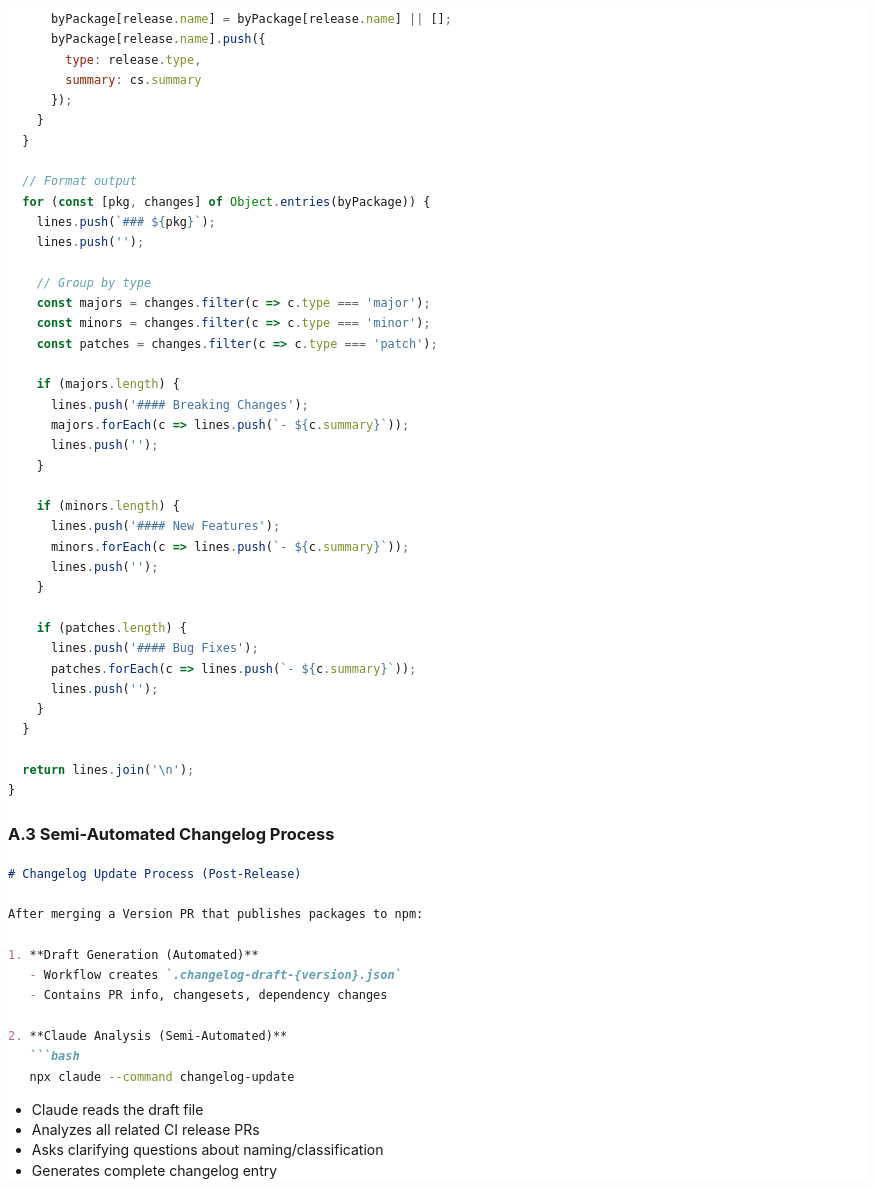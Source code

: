 ```javascript
      byPackage[release.name] = byPackage[release.name] || [];
      byPackage[release.name].push({
        type: release.type,
        summary: cs.summary
      });
    }
  }
  
  // Format output
  for (const [pkg, changes] of Object.entries(byPackage)) {
    lines.push(`### ${pkg}`);
    lines.push('');
    
    // Group by type
    const majors = changes.filter(c => c.type === 'major');
    const minors = changes.filter(c => c.type === 'minor');
    const patches = changes.filter(c => c.type === 'patch');
    
    if (majors.length) {
      lines.push('#### Breaking Changes');
      majors.forEach(c => lines.push(`- ${c.summary}`));
      lines.push('');
    }
    
    if (minors.length) {
      lines.push('#### New Features');
      minors.forEach(c => lines.push(`- ${c.summary}`));
      lines.push('');
    }
    
    if (patches.length) {
      lines.push('#### Bug Fixes');
      patches.forEach(c => lines.push(`- ${c.summary}`));
      lines.push('');
    }
  }
  
  return lines.join('\n');
}
```

### A.3 Semi-Automated Changelog Process
```markdown
# Changelog Update Process (Post-Release)

After merging a Version PR that publishes packages to npm:

1. **Draft Generation (Automated)**
   - Workflow creates `.changelog-draft-{version}.json`
   - Contains PR info, changesets, dependency changes
   
2. **Claude Analysis (Semi-Automated)**
   ```bash
   npx claude --command changelog-update
   ```
   - Claude reads the draft file
   - Analyzes all related CI release PRs
   - Asks clarifying questions about naming/classification
   - Generates complete changelog entry
   
